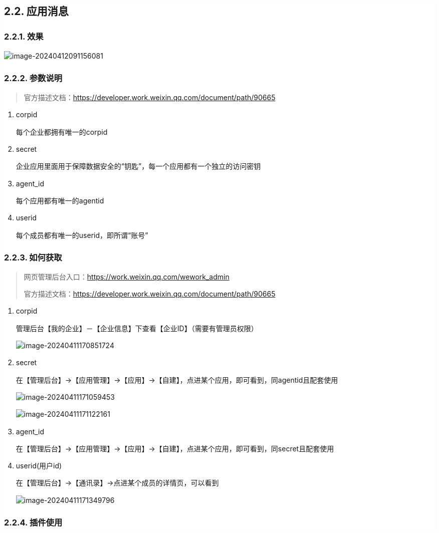 ## 2.2. 应用消息

### 2.2.1. 效果

![image-20240412091156081](https://s3.johnwick.app/img/windows/2024/04/12/image-20240412091156081.png)

### 2.2.2. 参数说明

> 官方描述文档：https://developer.work.weixin.qq.com/document/path/90665

1. corpid

   每个企业都拥有唯一的corpid

2. secret

   企业应用里面用于保障数据安全的“钥匙”，每一个应用都有一个独立的访问密钥

3. agent_id

   每个应用都有唯一的agentid

4. userid

   每个成员都有唯一的userid，即所谓“账号”

### 2.2.3. 如何获取

> 网页管理后台入口：https://work.weixin.qq.com/wework_admin
>
> 官方描述文档：https://developer.work.weixin.qq.com/document/path/90665

1. corpid

   管理后台【我的企业】－【企业信息】下查看【企业ID】（需要有管理员权限）

   ![image-20240411170851724](https://s3.johnwick.app/img/windows/2024/04/11/image-20240411170851724.png)

2. secret

   在【管理后台】->【应用管理】->【应用】->【自建】，点进某个应用，即可看到，同agentid且配套使用

   ![image-20240411171059453](https://s3.johnwick.app/img/windows/2024/04/11/image-20240411171059453.png)

   ![image-20240411171122161](https://s3.johnwick.app/img/windows/2024/04/11/image-20240411171122161.png)

3. agent_id

   在【管理后台】->【应用管理】->【应用】->【自建】，点进某个应用，即可看到，同secret且配套使用

4. userid(用户id)

   在【管理后台】->【通讯录】->点进某个成员的详情页，可以看到

   ![image-20240411171349796](https://s3.johnwick.app/img/windows/2024/04/11/image-20240411171349796.png)

### 2.2.4. 插件使用
